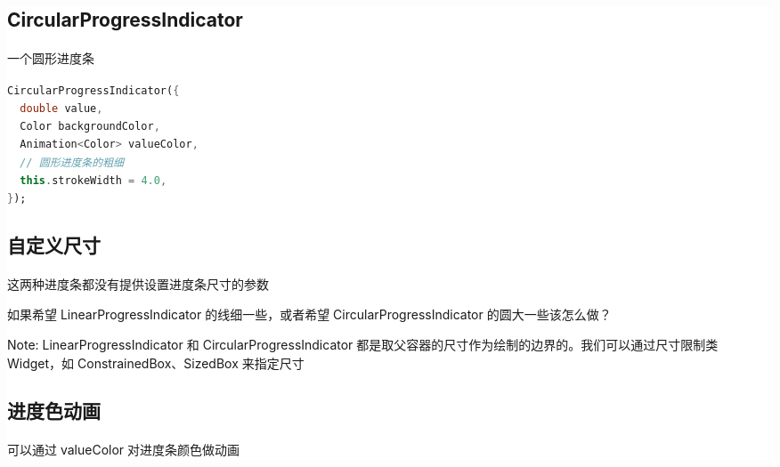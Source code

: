 

## CircularProgressIndicator

一个圆形进度条 

```dart [2-6]
CircularProgressIndicator({
  double value,
  Color backgroundColor,
  Animation<Color> valueColor,
  // 圆形进度条的粗细
  this.strokeWidth = 4.0,
});
```



## 自定义尺寸

这两种进度条都没有提供设置进度条尺寸的参数 

如果希望 LinearProgressIndicator 的线细一些，或者希望 CircularProgressIndicator 的圆大一些该怎么做？ 

Note: LinearProgressIndicator 和 CircularProgressIndicator 都是取父容器的尺寸作为绘制的边界的。我们可以通过尺寸限制类 Widget，如 ConstrainedBox、SizedBox 来指定尺寸


## 进度色动画

可以通过 valueColor 对进度条颜色做动画 
